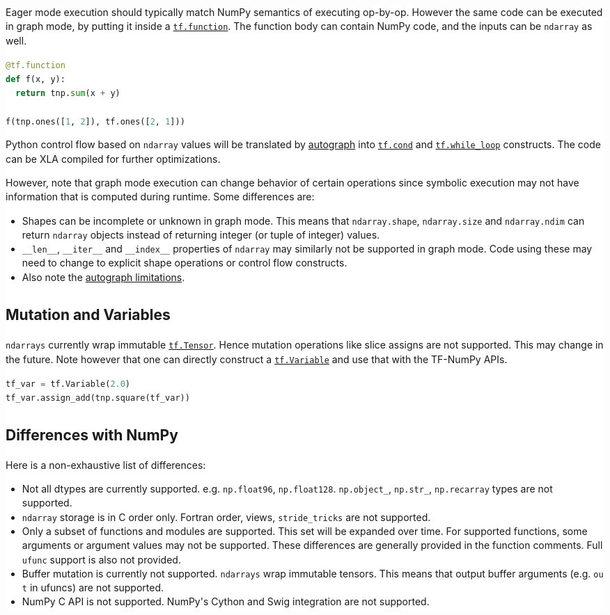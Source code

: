 Eager mode execution should typically match NumPy semantics of executing
op-by-op. However the same code can be executed in graph mode, by putting it
inside a <a href="../../tf/function.md"><code>tf.function</code></a>. The function body can contain NumPy code, and the inputs
can be `ndarray` as well.

```python
@tf.function
def f(x, y):
  return tnp.sum(x + y)

f(tnp.ones([1, 2]), tf.ones([2, 1]))
```
Python control flow based on `ndarray` values will be translated by
[autograph](https://www.tensorflow.org/code/tensorflow/python/autograph/g3doc/reference/index.md)
into <a href="../../tf/cond.md"><code>tf.cond</code></a> and <a href="../../tf/while_loop.md"><code>tf.while_loop</code></a> constructs. The code can be XLA compiled
for further optimizations.

However, note that graph mode execution can change behavior of certain
operations since symbolic execution may not have information that is computed
during runtime. Some differences are:

*   Shapes can be incomplete or unknown in graph mode. This means that
    `ndarray.shape`, `ndarray.size` and `ndarray.ndim` can return `ndarray`
    objects instead of returning integer (or tuple of integer) values.
*   `__len__`, `__iter__` and `__index__` properties of `ndarray`
    may similarly not be supported in graph mode. Code using these
    may need to change to explicit shape operations or control flow
    constructs.
*   Also note the [autograph limitations](
https://github.com/tensorflow/tensorflow/blob/master/tensorflow/python/autograph/g3doc/reference/limitations.md).


## Mutation and Variables

`ndarrays` currently wrap immutable <a href="../../tf/Tensor.md"><code>tf.Tensor</code></a>. Hence mutation
operations like slice assigns are not supported. This may change in the future.
Note however that one can directly construct a <a href="../../tf/Variable.md"><code>tf.Variable</code></a> and use that with
the TF-NumPy APIs.

```python
tf_var = tf.Variable(2.0)
tf_var.assign_add(tnp.square(tf_var))
```

## Differences with NumPy

Here is a non-exhaustive list of differences:

*   Not all dtypes are currently supported. e.g. `np.float96`, `np.float128`.
    `np.object_`, `np.str_`, `np.recarray` types are not supported.
*   `ndarray` storage is in C order only. Fortran order, views, `stride_tricks`
    are not supported.
*   Only a subset of functions and modules are supported. This set will be
    expanded over time. For supported functions, some arguments or argument
    values may not be supported. These differences are generally provided in the
    function comments. Full `ufunc` support is also not provided.
*   Buffer mutation is currently not supported. `ndarrays` wrap immutable
    tensors. This means that output buffer arguments (e.g. `out` in ufuncs) are
    not supported.
*   NumPy C API is not supported. NumPy's Cython and Swig integration are not
    supported.
